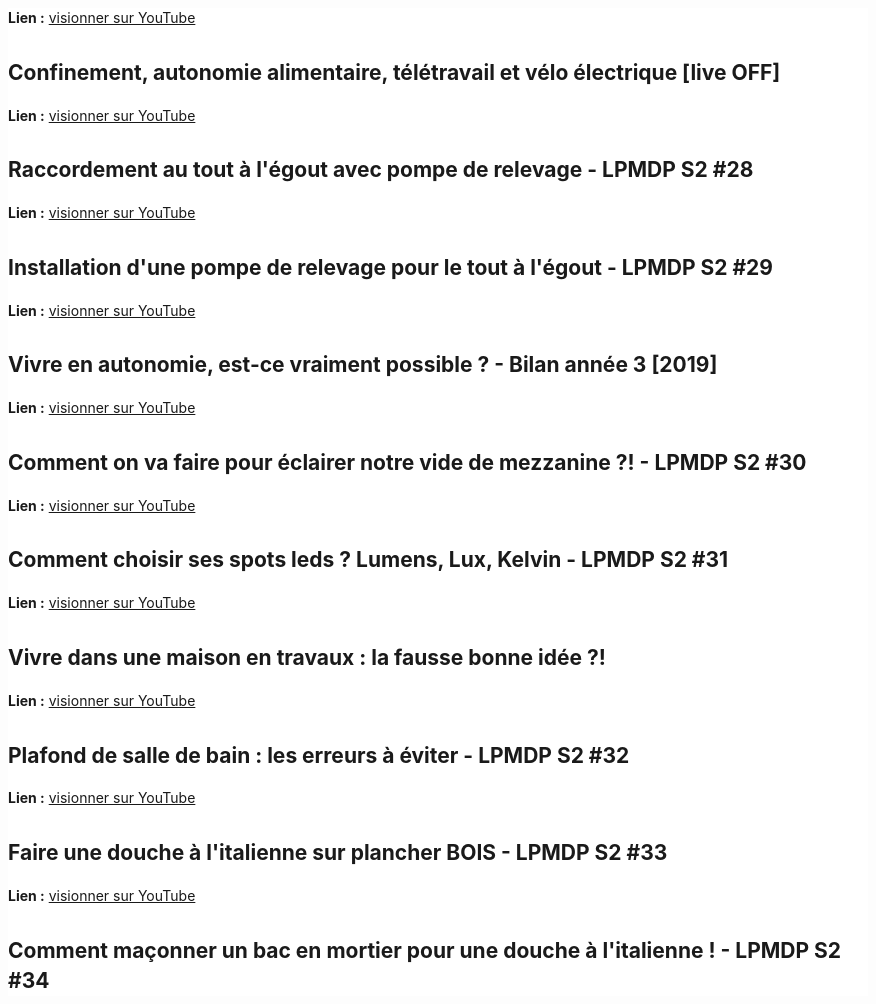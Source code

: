**Lien :** [visionner sur YouTube](https://www.youtube.com/watch?v=Jw-l5F9yf90)

## Confinement, autonomie alimentaire, télétravail et vélo électrique [live OFF]

**Lien :** [visionner sur YouTube](https://www.youtube.com/watch?v=4MKzqfDWUwM)

## Raccordement au tout à l'égout avec pompe de relevage - LPMDP S2 #28

**Lien :** [visionner sur YouTube](https://www.youtube.com/watch?v=kWiV8SJ2x2g)

## Installation d'une pompe de relevage pour le tout à l'égout - LPMDP S2 #29

**Lien :** [visionner sur YouTube](https://www.youtube.com/watch?v=bMZZiBCRULk)

## Vivre en autonomie, est-ce vraiment possible ? - Bilan année 3 [2019]

**Lien :** [visionner sur YouTube](https://www.youtube.com/watch?v=4qvHeYX37tg)

## Comment on va faire pour éclairer notre vide de mezzanine ?! - LPMDP S2 #30

**Lien :** [visionner sur YouTube](https://www.youtube.com/watch?v=RuX7AWEafwY)

## Comment choisir ses spots leds ? Lumens, Lux, Kelvin - LPMDP S2 #31

**Lien :** [visionner sur YouTube](https://www.youtube.com/watch?v=DmK_lgCJBeI)

## Vivre dans une maison en travaux : la fausse bonne idée ?!

**Lien :** [visionner sur YouTube](https://www.youtube.com/watch?v=Qlce7cUE3lE)

## Plafond de salle de bain : les erreurs à éviter - LPMDP S2 #32

**Lien :** [visionner sur YouTube](https://www.youtube.com/watch?v=oEpvfKXhnOs)

## Faire une douche à l'italienne sur plancher BOIS - LPMDP S2 #33

**Lien :** [visionner sur YouTube](https://www.youtube.com/watch?v=wj-atvr2R0w)

## Comment maçonner un bac en mortier pour une douche à l'italienne ! - LPMDP S2 #34
